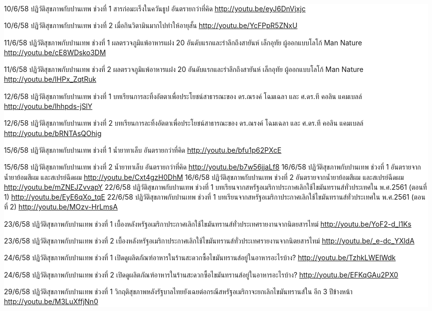 10/6/58 ปฏิวัติสุขภาพกับปานเทพ ช่วงที่ 1 สารก่อมะเร็งในควันธูป อันตรายกว่าที่คิด
http://youtu.be/eyJ6DnVjxjc

10/6/58 ปฏิวัติสุขภาพกับปานเทพ ช่วงที่ 2 เมื่อกินวิตามินมากไปทำให้อายุสั้น
http://youtu.be/YcFPpR5ZNxU

11/6/58 ปฏิวัติสุขภาพกับปานเทพ ช่วงที่ 1 ผลตรวจภูมิแพ้อาหารแฝง 20 อันดับแรกและรำลึกถึงสายันห์ เล็กอุทัย ผู้ออกแบบโลโก้ Man Nature
http://youtu.be/cE8WDsko3DM

11/6/58 ปฏิวัติสุขภาพกับปานเทพ ช่วงที่ 2 ผลตรวจภูมิแพ้อาหารแฝง 20 อันดับแรกและรำลึกถึงสายันห์ เล็กอุทัย ผู้ออกแบบโลโก้ Man Nature
http://youtu.be/IHPx_ZqtRuk

12/6/58 ปฏิวัติสุขภาพกับปานเทพ ช่วงที่ 1 บทเรียนการละทิ้งอัตตาเพื่อประโยชน์สาธารณะของ ดร.ณรงค์ โฉมเฉลา และ ศ.ดร.ที คอลิน แคมเบลล์
http://youtu.be/lhhpds-jSlY

12/6/58 ปฏิวัติสุขภาพกับปานเทพ ช่วงที่ 2 บทเรียนการละทิ้งอัตตาเพื่อประโยชน์สาธารณะของ ดร.ณรงค์ โฉมเฉลา และ ศ.ดร.ที คอลิน แคมเบลล์
http://youtu.be/bRNTAsQOhig

15/6/58 ปฏิวัติสุขภาพกับปานเทพ ช่วงที่ 1 น้ำยาทาเล็บ อันตรายกว่าที่คิด
http://youtu.be/bfu1p62PXcE

15/6/58 ปฏิวัติสุขภาพกับปานเทพ ช่วงที่ 2 น้ำยาทาเล็บ อันตรายกว่าที่คิด
http://youtu.be/b7w56jjaLf8
16/6/58 ปฏิวัติสุขภาพกับปานเทพ ช่วงที่ 1 อันตรายจากน้ำยาย้อมสีผม และสเปรย์ฉีดผม
http://youtu.be/Cxt4gzH0DhM
16/6/58 ปฏิวัติสุขภาพกับปานเทพ ช่วงที่ 2 อันตรายจากน้ำยาย้อมสีผม และสเปรย์ฉีดผม
http://youtu.be/mZNEJZvvapY
22/6/58 ปฏิวัติสุขภาพกับปานเทพ ช่วงที่ 1 บทเรียนจากสหรัฐอเมริกาประกาศเลิกใช้ไขมันทรานส์ทั่วประเทศใน พ.ศ.2561 (ตอนที่ 1)
http://youtu.be/EyE6qXo_tqE
22/6/58 ปฏิวัติสุขภาพกับปานเทพ ช่วงที่ 1 บทเรียนจากสหรัฐอเมริกาประกาศเลิกใช้ไขมันทรานส์ทั่วประเทศใน พ.ศ.2561 (ตอนที่ 2)
http://youtu.be/MOzv-HrLmsA

23/6/58 ปฏิวัติสุขภาพกับปานเทพ ช่วงที่ 1 เบื้องหลังหรัฐอเมริกาประกาศเลิกใช้ไขมันทรานส์ทั่วประเทศรายงานจากนิตยสารไทม์
http://youtu.be/YoF2-d_l1Ks

23/6/58 ปฏิวัติสุขภาพกับปานเทพ ช่วงที่ 2 เบื้องหลังหรัฐอเมริกาประกาศเลิกใช้ไขมันทรานส์ทั่วประเทศรายงานจากนิตยสารไทม์
http://youtu.be/_e-dc_YXldA

24/6/58 ปฏิวัติสุขภาพกับปานเทพ ช่วงที่ 1 เปิดดูผลิตภัณฑ์อาหารในร้านสะดวกซื้อไขมันทรานส์อยู่ในอาหารอะไรบ้าง?
http://youtu.be/TzhkLWEIWdk

24/6/58 ปฏิวัติสุขภาพกับปานเทพ ช่วงที่ 2 เปิดดูผลิตภัณฑ์อาหารในร้านสะดวกซื้อไขมันทรานส์อยู่ในอาหารอะไรบ้าง?
http://youtu.be/EFKqGAu2PX0

29/6/58 ปฏิวัติสุขภาพกับปานเทพ ช่วงที่ 1 วิกฤติสุขภาพหลังรัฐบาลไทยยังเฉยต่อกรณีสหรัฐอเมริกาจะยกเลิกไขมันทรานส์ใน อีก 3 ปีข้างหน้า
http://youtu.be/M3LuXffjNn0
